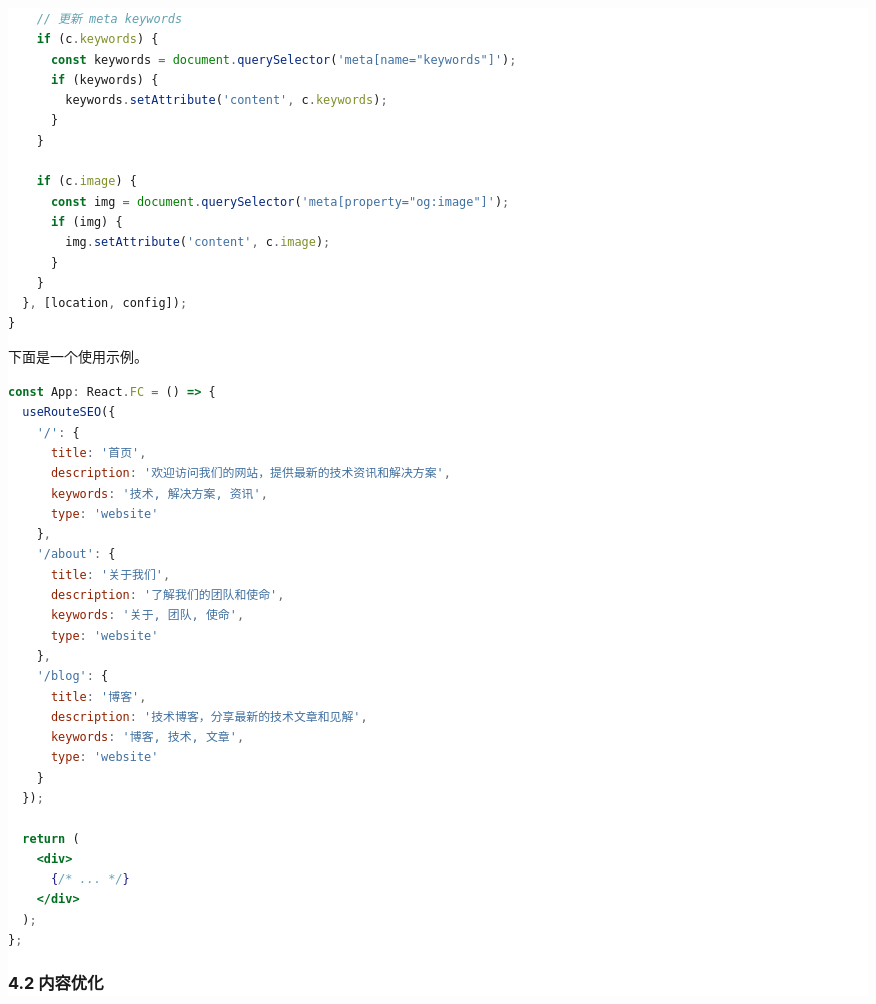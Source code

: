 ```jsx
    // 更新 meta keywords
    if (c.keywords) {
      const keywords = document.querySelector('meta[name="keywords"]');
      if (keywords) {
        keywords.setAttribute('content', c.keywords);
      }
    }
    
    if (c.image) {
      const img = document.querySelector('meta[property="og:image"]');
      if (img) {
        img.setAttribute('content', c.image);
      }
    }
  }, [location, config]);
}
```

下面是一个使用示例。

```jsx
const App: React.FC = () => {
  useRouteSEO({
    '/': {
      title: '首页',
      description: '欢迎访问我们的网站，提供最新的技术资讯和解决方案',
      keywords: '技术, 解决方案, 资讯',
      type: 'website'
    },
    '/about': {
      title: '关于我们',
      description: '了解我们的团队和使命',
      keywords: '关于, 团队, 使命',
      type: 'website'
    },
    '/blog': {
      title: '博客',
      description: '技术博客，分享最新的技术文章和见解',
      keywords: '博客, 技术, 文章',
      type: 'website'
    }
  });
  
  return (
    <div>
      {/* ... */}
    </div>
  );
};
```

### 4.2 内容优化
